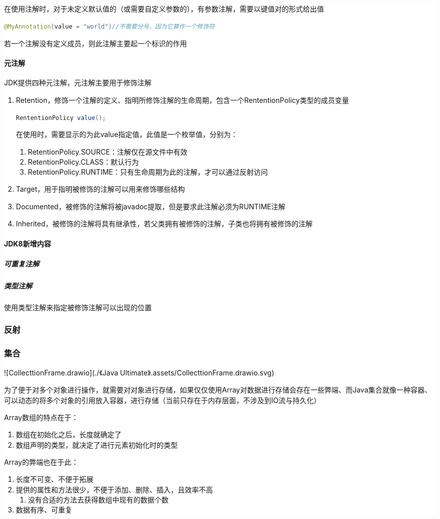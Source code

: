 在使用注解时，对于未定义默认值的（或需要自定义参数的），有参数注解，需要以键值对的形式给出值

```java
@MyAnnotation(value = "world")//不需要分号，因为它算作一个修饰符
```

若一个注解没有定义成员，则此注解主要起一个标识的作用

#### 元注解

JDK提供四种元注解，元注解主要用于修饰注解

1. Retention，修饰一个注解的定义、指明所修饰注解的生命周期，包含一个RententionPolicy类型的成员变量

    ```java
    RententionPolicy value();
    ```

    在使用时，需要显示的为此value指定值，此值是一个枚举值，分别为：

    1. RetentionPolicy.SOURCE：注解仅在源文件中有效
    2. RetentionPolicy.CLASS：默认行为
    3. RetentionPolicy.RUNTIME：只有生命周期为此的注解，才可以通过反射访问

2. Target，用于指明被修饰的注解可以用来修饰哪些结构

3. Documented，被修饰的注解将被javadoc提取，但是要求此注解必须为RUNTIME注解

4. Inherited，被修饰的注解将具有继承性，若父类拥有被修饰的注解，子类也将拥有被修饰的注解

#### JDK8新增内容

##### 可重复注解

##### 类型注解

使用类型注解来指定被修饰注解可以出现的位置

### 反射

### 集合

![CollecttionFrame.drawio](./《Java Ultimate》.assets/CollecttionFrame.drawio.svg)

为了便于对多个对象进行操作，就需要对对象进行存储，如果仅仅使用Array对数据进行存储会存在一些弊端、而Java集合就像一种容器、可以动态的将多个对象的引用放入容器，进行存储（当前只存在于内存层面，不涉及到IO流与持久化）

Array数组的特点在于：

1. 数组在初始化之后，长度就确定了
2. 数组声明的类型，就决定了进行元素初始化时的类型

Array的弊端也在于此：

1. 长度不可变、不便于拓展
2. 提供的属性和方法很少，不便于添加、删除、插入，且效率不高
    1. 没有合适的方法去获得数组中现有的数据个数
3. 数据有序、可重复
